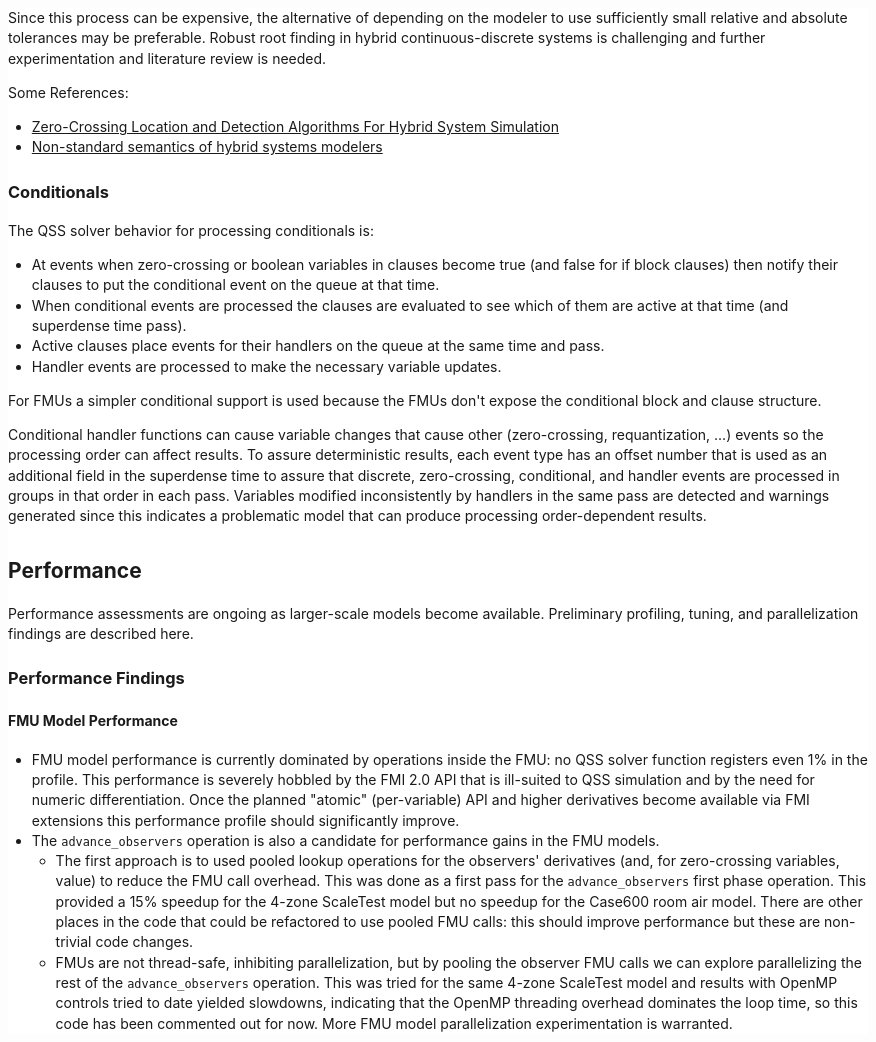 Since this process can be expensive, the alternative of depending on the modeler to use sufficiently small relative and absolute tolerances may be preferable. Robust root finding in hybrid continuous-discrete systems is challenging and further experimentation and literature review is needed.

Some References:
* [Zero-Crossing Location and Detection Algorithms For Hybrid System Simulation](https://pdfs.semanticscholar.org/08e4/53ea25b1fa44b4d550f552a9db41bbaa09ff.pdf)
* [Non-standard semantics of hybrid systems modelers](http://www.irisa.fr/s4/download/papers/nsshs-jcss-2011.pdf)

### Conditionals

The QSS solver behavior for processing conditionals is:
* At events when zero-crossing or boolean variables in clauses become true (and false for if block clauses) then notify their clauses to put the conditional event on the queue at that time.
* When conditional events are processed the clauses are evaluated to see which of them are active at that time (and superdense time pass).
* Active clauses place events for their handlers on the queue at the same time and pass.
* Handler events are processed to make the necessary variable updates.

For FMUs a simpler conditional support is used because the FMUs don't expose the conditional block and clause structure.

Conditional handler functions can cause variable changes that cause other (zero-crossing, requantization, ...) events so the processing order can affect results. To assure deterministic results, each event type has an offset number that is used as an additional field in the superdense time to assure that discrete, zero-crossing, conditional, and handler events are processed in groups in that order in each pass. Variables modified inconsistently by handlers in the same pass are detected and warnings generated since this indicates a problematic model that can produce processing order-dependent results.

## Performance

Performance assessments are ongoing as larger-scale models become available. Preliminary profiling, tuning, and parallelization findings are described here.

### Performance Findings

#### FMU Model Performance

* FMU model performance is currently dominated by operations inside the FMU: no QSS solver function registers even 1% in the profile. This performance is severely hobbled by the FMI 2.0 API that is ill-suited to QSS simulation and by the need for numeric differentiation. Once the planned "atomic" (per-variable) API and higher derivatives become available via FMI extensions this performance profile should significantly improve.
* The `advance_observers` operation is also a candidate for performance gains in the FMU models.
  * The first approach is to used pooled lookup operations for the observers' derivatives (and, for zero-crossing variables, value) to reduce the FMU call overhead. This was done as a first pass for the `advance_observers` first phase operation. This provided a 15% speedup for the 4-zone ScaleTest model but no speedup for the Case600 room air model. There are other places in the code that could be refactored to use pooled FMU calls: this should improve performance but these are non-trivial code changes.
  * FMUs are not thread-safe, inhibiting parallelization, but by pooling the observer FMU calls we can explore parallelizing the rest of the `advance_observers` operation. This was tried for the same 4-zone ScaleTest model and results with OpenMP controls tried to date yielded slowdowns, indicating that the OpenMP threading overhead dominates the loop time, so this code has been commented out for now. More FMU model parallelization experimentation is warranted.

